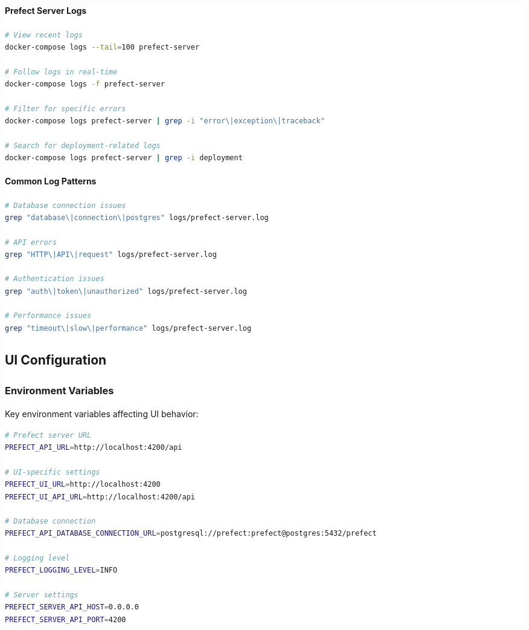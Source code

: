 #### Prefect Server Logs

```bash
# View recent logs
docker-compose logs --tail=100 prefect-server

# Follow logs in real-time
docker-compose logs -f prefect-server

# Filter for specific errors
docker-compose logs prefect-server | grep -i "error\|exception\|traceback"

# Search for deployment-related logs
docker-compose logs prefect-server | grep -i deployment
```

#### Common Log Patterns

```bash
# Database connection issues
grep "database\|connection\|postgres" logs/prefect-server.log

# API errors
grep "HTTP\|API\|request" logs/prefect-server.log

# Authentication issues
grep "auth\|token\|unauthorized" logs/prefect-server.log

# Performance issues
grep "timeout\|slow\|performance" logs/prefect-server.log
```

## UI Configuration

### Environment Variables

Key environment variables affecting UI behavior:

```bash
# Prefect server URL
PREFECT_API_URL=http://localhost:4200/api

# UI-specific settings
PREFECT_UI_URL=http://localhost:4200
PREFECT_UI_API_URL=http://localhost:4200/api

# Database connection
PREFECT_API_DATABASE_CONNECTION_URL=postgresql://prefect:prefect@postgres:5432/prefect

# Logging level
PREFECT_LOGGING_LEVEL=INFO

# Server settings
PREFECT_SERVER_API_HOST=0.0.0.0
PREFECT_SERVER_API_PORT=4200
```
